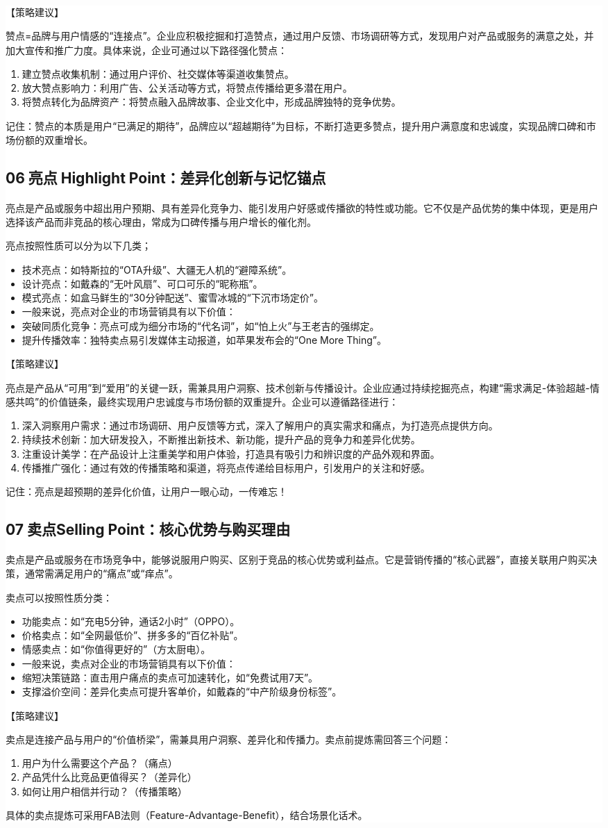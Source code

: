 【策略建议】

赞点=品牌与用户情感的“连接点”。企业应积极挖掘和打造赞点，通过用户反馈、市场调研等方式，发现用户对产品或服务的满意之处，并加大宣传和推广力度。具体来说，企业可通过以下路径强化赞点：

1.  建立赞点收集机制：通过用户评价、社交媒体等渠道收集赞点。
2.  放大赞点影响力：利用广告、公关活动等方式，将赞点传播给更多潜在用户。
3.  将赞点转化为品牌资产：将赞点融入品牌故事、企业文化中，形成品牌独特的竞争优势。

记住：赞点的本质是用户“已满足的期待”，品牌应以“超越期待”为目标，不断打造更多赞点，提升用户满意度和忠诚度，实现品牌口碑和市场份额的双重增长。

## 06 亮点 Highlight Point：差异化创新与记忆锚点

亮点是产品或服务中超出用户预期、具有差异化竞争力、能引发用户好感或传播欲的特性或功能。它不仅是产品优势的集中体现，更是用户选择该产品而非竞品的核心理由，常成为口碑传播与用户增长的催化剂。

亮点按照性质可以分为以下几类；

*   技术亮点：如特斯拉的“OTA升级”、大疆无人机的“避障系统”。
*   设计亮点：如戴森的“无叶风扇”、可口可乐的“昵称瓶”。
*   模式亮点：如盒马鲜生的“30分钟配送”、蜜雪冰城的“下沉市场定价”。
*   一般来说，亮点对企业的市场营销具有以下价值：
*   突破同质化竞争：亮点可成为细分市场的“代名词”，如“怕上火”与王老吉的强绑定。
*   提升传播效率：独特卖点易引发媒体主动报道，如苹果发布会的“One More Thing”。

【策略建议】

亮点是产品从“可用”到“爱用”的关键一跃，需兼具用户洞察、技术创新与传播设计。企业应通过持续挖掘亮点，构建“需求满足-体验超越-情感共鸣”的价值链条，最终实现用户忠诚度与市场份额的双重提升。企业可以遵循路径进行：

1.  深入洞察用户需求：通过市场调研、用户反馈等方式，深入了解用户的真实需求和痛点，为打造亮点提供方向。
2.  持续技术创新：加大研发投入，不断推出新技术、新功能，提升产品的竞争力和差异化优势。
3.  注重设计美学：在产品设计上注重美学和用户体验，打造具有吸引力和辨识度的产品外观和界面。
4.  传播推广强化：通过有效的传播策略和渠道，将亮点传递给目标用户，引发用户的关注和好感。

记住：亮点是超预期的差异化价值，让用户一眼心动，一传难忘！

## 07 卖点Selling Point：核心优势与购买理由

卖点是产品或服务在市场竞争中，能够说服用户购买、区别于竞品的核心优势或利益点。它是营销传播的“核心武器”，直接关联用户购买决策，通常需满足用户的“痛点”或“痒点”。

卖点可以按照性质分类：

*   功能卖点：如“充电5分钟，通话2小时”（OPPO）。
*   价格卖点：如“全网最低价”、拼多多的“百亿补贴”。
*   情感卖点：如“你值得更好的”（方太厨电）。
*   一般来说，卖点对企业的市场营销具有以下价值：
*   缩短决策链路：直击用户痛点的卖点可加速转化，如“免费试用7天”。
*   支撑溢价空间：差异化卖点可提升客单价，如戴森的“中产阶级身份标签”。

【策略建议】

卖点是连接产品与用户的“价值桥梁”，需兼具用户洞察、差异化和传播力。卖点前提炼需回答三个问题：

1.  用户为什么需要这个产品？（痛点）
2.  产品凭什么比竞品更值得买？（差异化）
3.  如何让用户相信并行动？（传播策略）

具体的卖点提炼可采用FAB法则（Feature-Advantage-Benefit），结合场景化话术。
